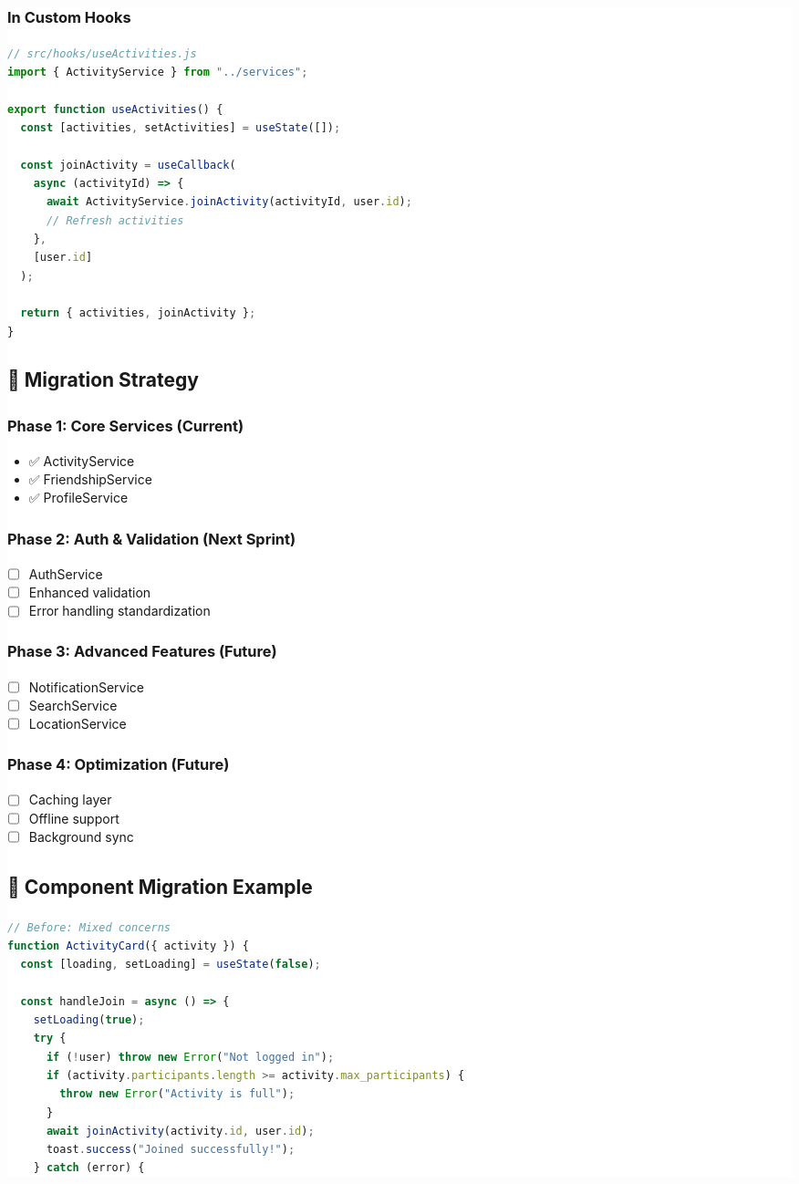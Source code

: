 ### **In Custom Hooks**

```javascript
// src/hooks/useActivities.js
import { ActivityService } from "../services";

export function useActivities() {
  const [activities, setActivities] = useState([]);

  const joinActivity = useCallback(
    async (activityId) => {
      await ActivityService.joinActivity(activityId, user.id);
      // Refresh activities
    },
    [user.id]
  );

  return { activities, joinActivity };
}
```

## 🎯 **Migration Strategy**

### **Phase 1: Core Services** (Current)

- ✅ ActivityService
- ✅ FriendshipService
- ✅ ProfileService

### **Phase 2: Auth & Validation** (Next Sprint)

- [ ] AuthService
- [ ] Enhanced validation
- [ ] Error handling standardization

### **Phase 3: Advanced Features** (Future)

- [ ] NotificationService
- [ ] SearchService
- [ ] LocationService

### **Phase 4: Optimization** (Future)

- [ ] Caching layer
- [ ] Offline support
- [ ] Background sync

## 🔄 **Component Migration Example**

```javascript
// Before: Mixed concerns
function ActivityCard({ activity }) {
  const [loading, setLoading] = useState(false);

  const handleJoin = async () => {
    setLoading(true);
    try {
      if (!user) throw new Error("Not logged in");
      if (activity.participants.length >= activity.max_participants) {
        throw new Error("Activity is full");
      }
      await joinActivity(activity.id, user.id);
      toast.success("Joined successfully!");
    } catch (error) {
```